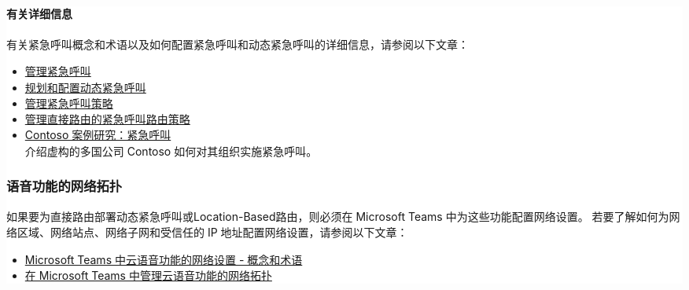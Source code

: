 #### <a name="for-more-information"></a>有关详细信息

有关紧急呼叫概念和术语以及如何配置紧急呼叫和动态紧急呼叫的详细信息，请参阅以下文章：

- [管理紧急呼叫](what-are-emergency-locations-addresses-and-call-routing.md)
- [规划和配置动态紧急呼叫](configure-dynamic-emergency-calling.md)
- [管理紧急呼叫策略](manage-emergency-calling-policies.md)
- [管理直接路由的紧急呼叫路由策略](manage-emergency-call-routing-policies.md)
- [Contoso 案例研究：紧急呼叫](voice-case-study-emergency-calling.md)<br>
  介绍虚构的多国公司 Contoso 如何对其组织实施紧急呼叫。

### <a name="network-topology-for-voice-features"></a>语音功能的网络拓扑

如果要为直接路由部署动态紧急呼叫或Location-Based路由，则必须在 Microsoft Teams 中为这些功能配置网络设置。 若要了解如何为网络区域、网络站点、网络子网和受信任的 IP 地址配置网络设置，请参阅以下文章：

- [Microsoft Teams 中云语音功能的网络设置 - 概念和术语](cloud-voice-network-settings.md)
- [在 Microsoft Teams 中管理云语音功能的网络拓扑](manage-your-network-topology.md)
